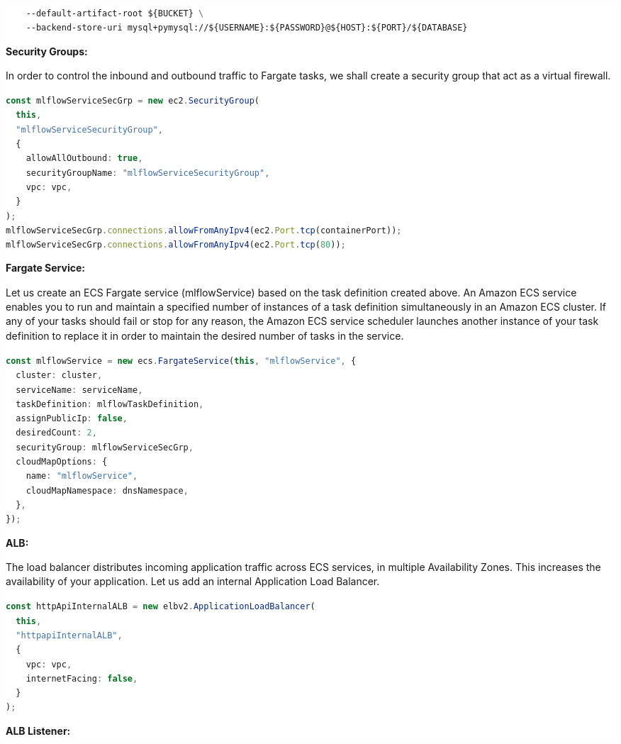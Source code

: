 ```dockerfile
    --default-artifact-root ${BUCKET} \
    --backend-store-uri mysql+pymysql://${USERNAME}:${PASSWORD}@${HOST}:${PORT}/${DATABASE}
```

**Security Groups:**

In order to control the inbound and outbound traffic to Fargate tasks, we shall create a security group that act as a virtual firewall.    

```typescript
const mlflowServiceSecGrp = new ec2.SecurityGroup(
  this,
  "mlflowServiceSecurityGroup",
  {
    allowAllOutbound: true,
    securityGroupName: "mlflowServiceSecurityGroup",
    vpc: vpc,
  }
);
mlflowServiceSecGrp.connections.allowFromAnyIpv4(ec2.Port.tcp(containerPort));
mlflowServiceSecGrp.connections.allowFromAnyIpv4(ec2.Port.tcp(80));
```

**Fargate Service:**

Let us create an ECS Fargate service (mlflowService) based on the task definition created above.
An Amazon ECS service enables you to run and maintain a specified number of instances of a task definition simultaneously in an Amazon ECS cluster. If any of your tasks should fail or stop for any reason, the Amazon ECS service scheduler launches another instance of your task definition to replace it in order to maintain the desired number of tasks in the service. 

```typescript
const mlflowService = new ecs.FargateService(this, "mlflowService", {
  cluster: cluster,
  serviceName: serviceName,
  taskDefinition: mlflowTaskDefinition,
  assignPublicIp: false,
  desiredCount: 2,
  securityGroup: mlflowServiceSecGrp,
  cloudMapOptions: {
    name: "mlflowService",
    cloudMapNamespace: dnsNamespace,
  },
});
```

**ALB:**

The load balancer distributes incoming application traffic across ECS services, in multiple Availability Zones. This increases the availability of your application. Let us add an internal Application Load Balancer.

```typescript
const httpApiInternalALB = new elbv2.ApplicationLoadBalancer(
  this,
  "httpapiInternalALB",
  {
    vpc: vpc,
    internetFacing: false,
  }
);
 ```   
**ALB Listener:**
